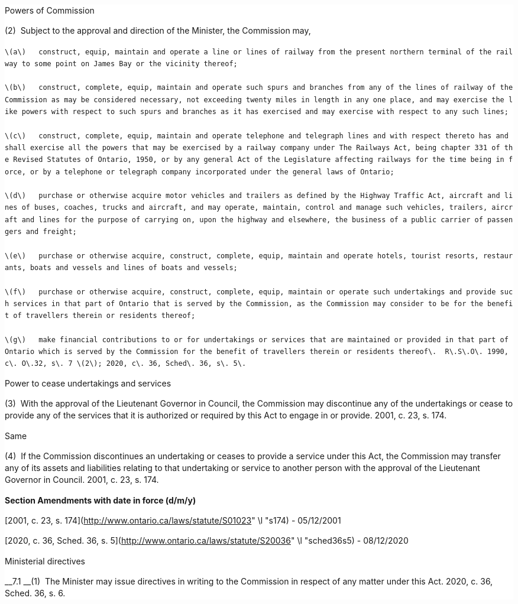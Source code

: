 Powers of Commission

\(2\)  Subject to the approval and direction of the Minister, the Commission may,

	\(a\)	construct, equip, maintain and operate a line or lines of railway from the present northern terminal of the railway to some point on James Bay or the vicinity thereof;

	\(b\)	construct, complete, equip, maintain and operate such spurs and branches from any of the lines of railway of the Commission as may be considered necessary, not exceeding twenty miles in length in any one place, and may exercise the like powers with respect to such spurs and branches as it has exercised and may exercise with respect to any such lines;

	\(c\)	construct, complete, equip, maintain and operate telephone and telegraph lines and with respect thereto has and shall exercise all the powers that may be exercised by a railway company under The Railways Act, being chapter 331 of the Revised Statutes of Ontario, 1950, or by any general Act of the Legislature affecting railways for the time being in force, or by a telephone or telegraph company incorporated under the general laws of Ontario;

	\(d\)	purchase or otherwise acquire motor vehicles and trailers as defined by the Highway Traffic Act, aircraft and lines of buses, coaches, trucks and aircraft, and may operate, maintain, control and manage such vehicles, trailers, aircraft and lines for the purpose of carrying on, upon the highway and elsewhere, the business of a public carrier of passengers and freight;

	\(e\)	purchase or otherwise acquire, construct, complete, equip, maintain and operate hotels, tourist resorts, restaurants, boats and vessels and lines of boats and vessels;

	\(f\)	purchase or otherwise acquire, construct, complete, equip, maintain or operate such undertakings and provide such services in that part of Ontario that is served by the Commission, as the Commission may consider to be for the benefit of travellers therein or residents thereof;

	\(g\)	make financial contributions to or for undertakings or services that are maintained or provided in that part of Ontario which is served by the Commission for the benefit of travellers therein or residents thereof\.  R\.S\.O\. 1990, c\. O\.32, s\. 7 \(2\); 2020, c\. 36, Sched\. 36, s\. 5\.

Power to cease undertakings and services

\(3\)  With the approval of the Lieutenant Governor in Council, the Commission may discontinue any of the undertakings or cease to provide any of the services that it is authorized or required by this Act to engage in or provide\.  2001, c\. 23, s\. 174\.

Same

\(4\)  If the Commission discontinues an undertaking or ceases to provide a service under this Act, the Commission may transfer any of its assets and liabilities relating to that undertaking or service to another person with the approval of the Lieutenant Governor in Council\.  2001, c\. 23, s\. 174\.

__Section Amendments with date in force \(d/m/y\)__

[2001, c\. 23, s\. 174](http://www.ontario.ca/laws/statute/S01023" \l "s174) \- 05/12/2001

[2020, c\. 36, Sched\. 36, s\. 5](http://www.ontario.ca/laws/statute/S20036" \l "sched36s5) \- 08/12/2020

Ministerial directives

<a id="BK10"></a>__7\.1 __\(1\)  The Minister may issue directives in writing to the Commission in respect of any matter under this Act\. 2020, c\. 36, Sched\. 36, s\. 6\.

